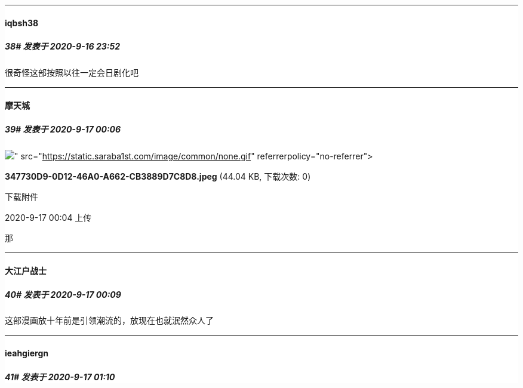 
-----

####  iqbsh38  
##### 38#       发表于 2020-9-16 23:52




很奇怪这部按照以往一定会日剧化吧







-----

####  摩天城  
##### 39#       发表于 2020-9-17 00:06




<img src="https://img.saraba1st.com/forum/202009/17/000456cvhfspvooqvvc8zg.jpeg" referrerpolicy="no-referrer">" src="https://static.saraba1st.com/image/common/none.gif" referrerpolicy="no-referrer">


<strong>347730D9-0D12-46A0-A662-CB3889D7C8D8.jpeg</strong> (44.04 KB, 下载次数: 0)

下载附件

2020-9-17 00:04 上传






那







-----

####  大江户战士  
##### 40#       发表于 2020-9-17 00:09




这部漫画放十年前是引领潮流的，放现在也就泯然众人了







-----

####  ieahgiergn  
##### 41#       发表于 2020-9-17 01:10

